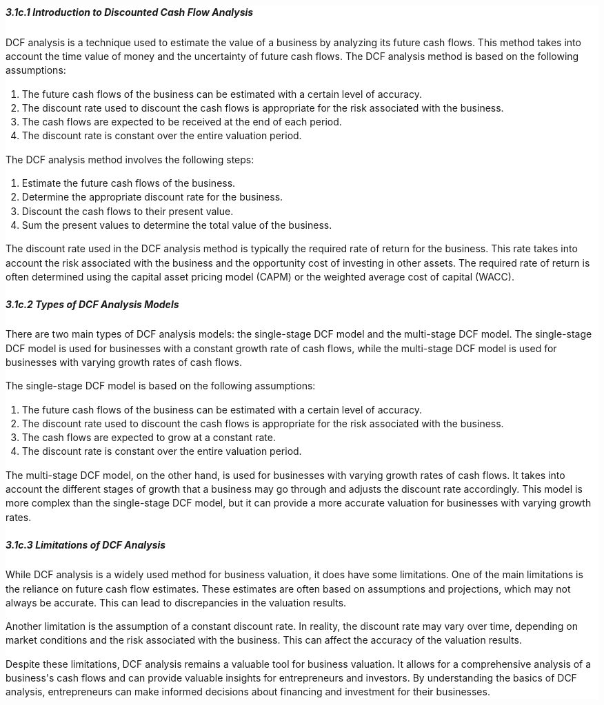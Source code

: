 ##### 3.1c.1 Introduction to Discounted Cash Flow Analysis

DCF analysis is a technique used to estimate the value of a business by analyzing its future cash flows. This method takes into account the time value of money and the uncertainty of future cash flows. The DCF analysis method is based on the following assumptions:

1. The future cash flows of the business can be estimated with a certain level of accuracy.
2. The discount rate used to discount the cash flows is appropriate for the risk associated with the business.
3. The cash flows are expected to be received at the end of each period.
4. The discount rate is constant over the entire valuation period.

The DCF analysis method involves the following steps:

1. Estimate the future cash flows of the business.
2. Determine the appropriate discount rate for the business.
3. Discount the cash flows to their present value.
4. Sum the present values to determine the total value of the business.

The discount rate used in the DCF analysis method is typically the required rate of return for the business. This rate takes into account the risk associated with the business and the opportunity cost of investing in other assets. The required rate of return is often determined using the capital asset pricing model (CAPM) or the weighted average cost of capital (WACC).

##### 3.1c.2 Types of DCF Analysis Models

There are two main types of DCF analysis models: the single-stage DCF model and the multi-stage DCF model. The single-stage DCF model is used for businesses with a constant growth rate of cash flows, while the multi-stage DCF model is used for businesses with varying growth rates of cash flows.

The single-stage DCF model is based on the following assumptions:

1. The future cash flows of the business can be estimated with a certain level of accuracy.
2. The discount rate used to discount the cash flows is appropriate for the risk associated with the business.
3. The cash flows are expected to grow at a constant rate.
4. The discount rate is constant over the entire valuation period.

The multi-stage DCF model, on the other hand, is used for businesses with varying growth rates of cash flows. It takes into account the different stages of growth that a business may go through and adjusts the discount rate accordingly. This model is more complex than the single-stage DCF model, but it can provide a more accurate valuation for businesses with varying growth rates.

##### 3.1c.3 Limitations of DCF Analysis

While DCF analysis is a widely used method for business valuation, it does have some limitations. One of the main limitations is the reliance on future cash flow estimates. These estimates are often based on assumptions and projections, which may not always be accurate. This can lead to discrepancies in the valuation results.

Another limitation is the assumption of a constant discount rate. In reality, the discount rate may vary over time, depending on market conditions and the risk associated with the business. This can affect the accuracy of the valuation results.

Despite these limitations, DCF analysis remains a valuable tool for business valuation. It allows for a comprehensive analysis of a business's cash flows and can provide valuable insights for entrepreneurs and investors. By understanding the basics of DCF analysis, entrepreneurs can make informed decisions about financing and investment for their businesses.
